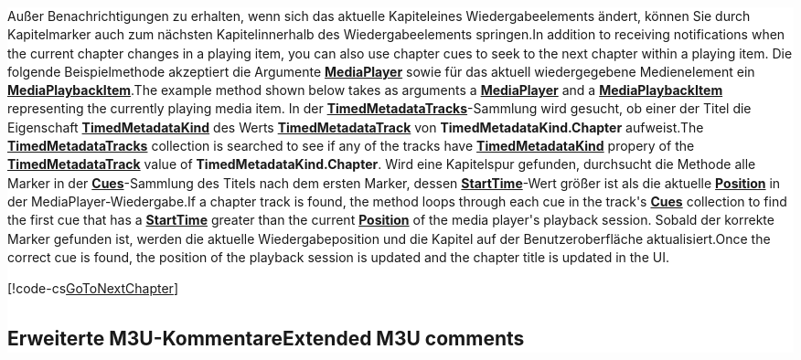 <span data-ttu-id="92d2b-183">Außer Benachrichtigungen zu erhalten, wenn sich das aktuelle Kapiteleines Wiedergabeelements ändert, können Sie durch Kapitelmarker auch zum nächsten Kapitelinnerhalb des Wiedergabeelements springen.</span><span class="sxs-lookup"><span data-stu-id="92d2b-183">In addition to receiving notifications when the current chapter changes in a playing item, you can also use chapter cues to seek to the next chapter within a playing item.</span></span> <span data-ttu-id="92d2b-184">Die folgende Beispielmethode akzeptiert die Argumente [**MediaPlayer**](https://docs.microsoft.com/uwp/api/windows.media.playback.mediaplayer) sowie für das aktuell wiedergegebene Medienelement ein [**MediaPlaybackItem**](https://docs.microsoft.com/uwp/api/windows.media.playback.mediaplaybackitem).</span><span class="sxs-lookup"><span data-stu-id="92d2b-184">The example method shown below takes as arguments a [**MediaPlayer**](https://docs.microsoft.com/uwp/api/windows.media.playback.mediaplayer) and a [**MediaPlaybackItem**](https://docs.microsoft.com/uwp/api/windows.media.playback.mediaplaybackitem) representing the currently playing media item.</span></span> <span data-ttu-id="92d2b-185">In der [**TimedMetadataTracks**](https://docs.microsoft.com/uwp/api/windows.media.playback.mediaplaybackitem.TimedMetadataTracks)-Sammlung wird gesucht, ob einer der Titel die Eigenschaft [**TimedMetadataKind**](https://docs.microsoft.com/uwp/api/windows.media.core.timedmetadatatrack.TimedMetadataKind) des Werts [**TimedMetadataTrack**](https://docs.microsoft.com/uwp/api/windows.media.core.timedmetadatatrack) von **TimedMetadataKind.Chapter** aufweist.</span><span class="sxs-lookup"><span data-stu-id="92d2b-185">The [**TimedMetadataTracks**](https://docs.microsoft.com/uwp/api/windows.media.playback.mediaplaybackitem.TimedMetadataTracks) collection is searched to see if any of the tracks have [**TimedMetadataKind**](https://docs.microsoft.com/uwp/api/windows.media.core.timedmetadatatrack.TimedMetadataKind) propery of the [**TimedMetadataTrack**](https://docs.microsoft.com/uwp/api/windows.media.core.timedmetadatatrack) value of **TimedMetadataKind.Chapter**.</span></span>  <span data-ttu-id="92d2b-186">Wird eine Kapitelspur gefunden, durchsucht die Methode alle Marker in der [**Cues**](https://docs.microsoft.com/uwp/api/windows.media.core.timedmetadatatrack.Cues)-Sammlung des Titels nach dem ersten Marker, dessen [**StartTime**](https://docs.microsoft.com/uwp/api/windows.media.core.chaptercue.StartTime)-Wert größer ist als die aktuelle [**Position**](https://docs.microsoft.com/uwp/api/windows.media.playback.mediaplaybacksession.Position) in der MediaPlayer-Wiedergabe.</span><span class="sxs-lookup"><span data-stu-id="92d2b-186">If a chapter track is found, the method loops through each cue in the track's [**Cues**](https://docs.microsoft.com/uwp/api/windows.media.core.timedmetadatatrack.Cues) collection to find the first cue that has a [**StartTime**](https://docs.microsoft.com/uwp/api/windows.media.core.chaptercue.StartTime) greater than the current [**Position**](https://docs.microsoft.com/uwp/api/windows.media.playback.mediaplaybacksession.Position) of the media player's playback session.</span></span> <span data-ttu-id="92d2b-187">Sobald der korrekte Marker gefunden ist, werden die aktuelle Wiedergabeposition und die Kapitel auf der Benutzeroberfläche aktualisiert.</span><span class="sxs-lookup"><span data-stu-id="92d2b-187">Once the correct cue is found, the position of the playback session is updated and the chapter title is updated in the UI.</span></span>

[!code-cs[GoToNextChapter](./code/MediaSource_RS1/cs/MainPage_Cues.xaml.cs#SnippetGoToNextChapter)]

## <a name="extended-m3u-comments"></a><span data-ttu-id="92d2b-188">Erweiterte M3U-Kommentare</span><span class="sxs-lookup"><span data-stu-id="92d2b-188">Extended M3U comments</span></span>